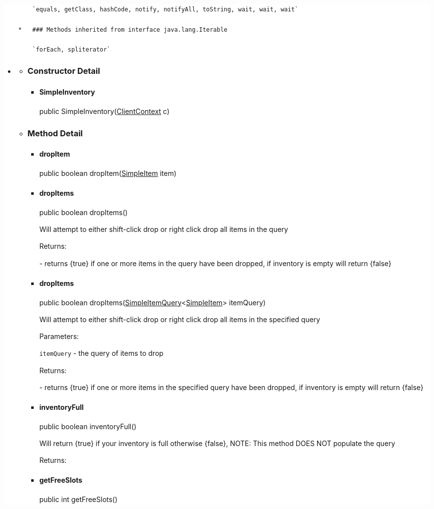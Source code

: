             `equals, getClass, hashCode, notify, notifyAll, toString, wait, wait, wait`
        
        *   ### Methods inherited from interface java.lang.Iterable
            
            `forEach, spliterator`

*   *   ### Constructor Detail
        
        *   #### SimpleInventory
            
            public SimpleInventory([ClientContext](../../../simple/robot/api/ClientContext.html "class in simple.robot.api") c)
            
    
    *   ### Method Detail
        
        *   #### dropItem
            
            public boolean dropItem([SimpleItem](../../../simple/hooks/wrappers/SimpleItem.html "class in simple.hooks.wrappers") item)
            
        
        *   #### dropItems
            
            public boolean dropItems()
            
            Will attempt to either shift-click drop or right click drop all items in the query
            
            Returns:
            
            \- returns {true} if one or more items in the query have been dropped, if inventory is empty will return {false}
            
        
        *   #### dropItems
            
            public boolean dropItems([SimpleItemQuery](../../../simple/hooks/queries/SimpleItemQuery.html "class in simple.hooks.queries")<[SimpleItem](../../../simple/hooks/wrappers/SimpleItem.html "class in simple.hooks.wrappers")\> itemQuery)
            
            Will attempt to either shift-click drop or right click drop all items in the specified query
            
            Parameters:
            
            `itemQuery` - the query of items to drop
            
            Returns:
            
            \- returns {true} if one or more items in the specified query have been dropped, if inventory is empty will return {false}
            
        
        *   #### inventoryFull
            
            public boolean inventoryFull()
            
            Will return {true} if your inventory is full otherwise {false}, NOTE: This method DOES NOT populate the query
            
            Returns:
            
        
        *   #### getFreeSlots
            
            public int getFreeSlots()
            